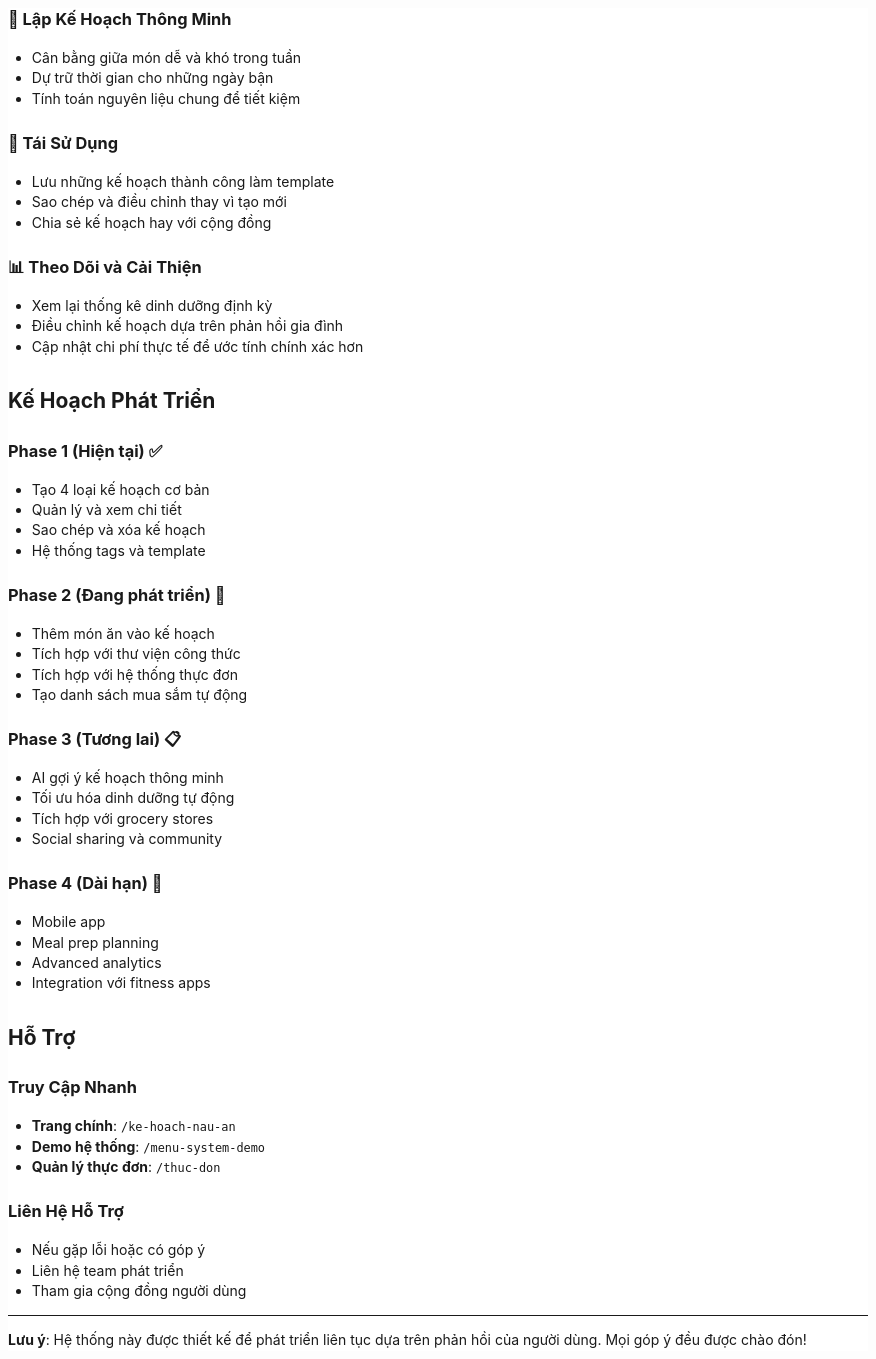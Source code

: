 ### 📝 Lập Kế Hoạch Thông Minh
- Cân bằng giữa món dễ và khó trong tuần
- Dự trữ thời gian cho những ngày bận
- Tính toán nguyên liệu chung để tiết kiệm

### 🔄 Tái Sử Dụng
- Lưu những kế hoạch thành công làm template
- Sao chép và điều chỉnh thay vì tạo mới
- Chia sẻ kế hoạch hay với cộng đồng

### 📊 Theo Dõi và Cải Thiện
- Xem lại thống kê dinh dưỡng định kỳ
- Điều chỉnh kế hoạch dựa trên phản hồi gia đình
- Cập nhật chi phí thực tế để ước tính chính xác hơn

## Kế Hoạch Phát Triển

### Phase 1 (Hiện tại) ✅
- Tạo 4 loại kế hoạch cơ bản
- Quản lý và xem chi tiết
- Sao chép và xóa kế hoạch
- Hệ thống tags và template

### Phase 2 (Đang phát triển) 🔄
- Thêm món ăn vào kế hoạch
- Tích hợp với thư viện công thức
- Tích hợp với hệ thống thực đơn
- Tạo danh sách mua sắm tự động

### Phase 3 (Tương lai) 📋
- AI gợi ý kế hoạch thông minh
- Tối ưu hóa dinh dưỡng tự động
- Tích hợp với grocery stores
- Social sharing và community

### Phase 4 (Dài hạn) 🚀
- Mobile app
- Meal prep planning
- Advanced analytics
- Integration với fitness apps

## Hỗ Trợ

### Truy Cập Nhanh
- **Trang chính**: `/ke-hoach-nau-an`
- **Demo hệ thống**: `/menu-system-demo`
- **Quản lý thực đơn**: `/thuc-don`

### Liên Hệ Hỗ Trợ
- Nếu gặp lỗi hoặc có góp ý
- Liên hệ team phát triển
- Tham gia cộng đồng người dùng

---

**Lưu ý**: Hệ thống này được thiết kế để phát triển liên tục dựa trên phản hồi của người dùng. Mọi góp ý đều được chào đón!
